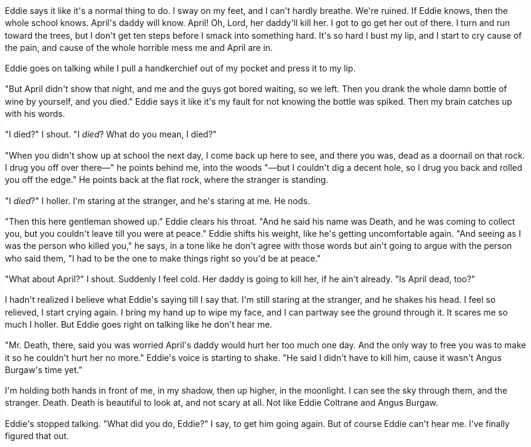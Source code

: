 Eddie says it like it's a normal thing to do. I sway on my feet, and I
can't hardly breathe. We're ruined. If Eddie knows, then the whole
school knows. April's daddy will know. April! Oh, Lord, her daddy'll
kill her. I got to go get her out of there. I turn and run toward the
trees, but I don't get ten steps before I smack into something hard.
It's so hard I bust my lip, and I start to cry cause of the pain, and
cause of the whole horrible mess me and April are in.

Eddie goes on talking while I pull a handkerchief out of my pocket and
press it to my lip.

"But April didn't show that night, and me and the guys got bored
waiting, so we left. Then you drank the whole damn bottle of wine by
yourself, and you died." Eddie says it like it's my fault for not
knowing the bottle was spiked. Then my brain catches up with his words.

"I died?" I shout. "I *died*? What do you mean, I died?"

"When you didn't show up at school the next day, I come back up here to
see, and there you was, dead as a doornail on that rock. I drug you off
over there&mdash;" he points behind me, into the woods "&mdash;but I couldn't
dig a decent hole, so I drug you back and rolled you off the edge." He
points back at the flat rock, where the stranger is standing.

"I *died*?" I holler. I'm staring at the stranger, and he's staring at
me. He nods.

"Then this here gentleman showed up." Eddie clears his throat. "And he
said his name was Death, and he was coming to collect you, but you
couldn't leave till you were at peace." Eddie shifts his weight, like
he's getting uncomfortable again. "And seeing as I was the person who
killed you," he says, in a tone like he don't agree with those words but
ain't going to argue with the person who said them, "I had to be the one
to make things right so you'd be at peace."

"What about April?" I shout. Suddenly I feel cold. Her daddy is going to
kill her, if he ain't already. "Is April dead, too?"

I hadn't realized I believe what Eddie's saying till I say that. I'm
still staring at the stranger, and he shakes his head. I feel so
relieved, I start crying again. I bring my hand up to wipe my face, and
I can partway see the ground through it. It scares me so much I holler.
But Eddie goes right on talking like he don't hear me.

"Mr. Death, there, said you was worried April's daddy would hurt her too
much one day. And the only way to free you was to make it so he couldn't
hurt her no more." Eddie's voice is starting to shake. "He said I didn't
have to kill him, cause it wasn't Angus Burgaw's time yet."

I'm holding both hands in front of me, in my shadow, then up higher, in
the moonlight. I can see the sky through them, and the stranger. Death.
Death is beautiful to look at, and not scary at all. Not like Eddie
Coltrane and Angus Burgaw.

Eddie's stopped talking. "What did you do, Eddie?" I say, to get him
going again. But of course Eddie can't hear me. I've finally figured
that out.
